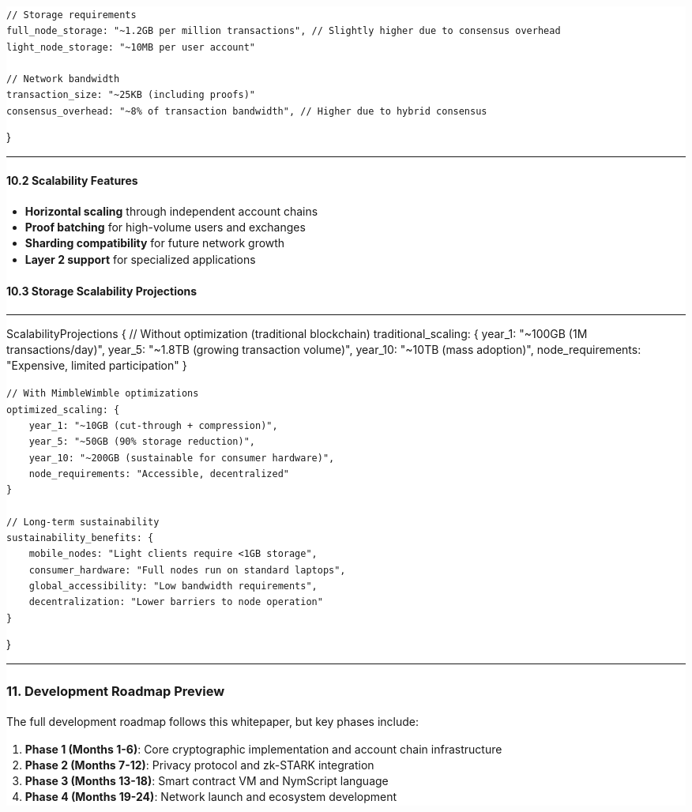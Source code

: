     // Storage requirements
    full_node_storage: "~1.2GB per million transactions", // Slightly higher due to consensus overhead
    light_node_storage: "~10MB per user account"
    
    // Network bandwidth
    transaction_size: "~25KB (including proofs)"
    consensus_overhead: "~8% of transaction bandwidth", // Higher due to hybrid consensus
}
***

#### 10.2 Scalability Features

- **Horizontal scaling** through independent account chains
- **Proof batching** for high-volume users and exchanges
- **Sharding compatibility** for future network growth
- **Layer 2 support** for specialized applications

#### 10.3 Storage Scalability Projections

***
ScalabilityProjections {
    // Without optimization (traditional blockchain)
    traditional_scaling: {
        year_1: "~100GB (1M transactions/day)",
        year_5: "~1.8TB (growing transaction volume)",
        year_10: "~10TB (mass adoption)",
        node_requirements: "Expensive, limited participation"
    }
    
    // With MimbleWimble optimizations
    optimized_scaling: {
        year_1: "~10GB (cut-through + compression)",
        year_5: "~50GB (90% storage reduction)",
        year_10: "~200GB (sustainable for consumer hardware)",
        node_requirements: "Accessible, decentralized"
    }
    
    // Long-term sustainability
    sustainability_benefits: {
        mobile_nodes: "Light clients require <1GB storage",
        consumer_hardware: "Full nodes run on standard laptops",
        global_accessibility: "Low bandwidth requirements",
        decentralization: "Lower barriers to node operation"
    }
}
***

### 11. Development Roadmap Preview

The full development roadmap follows this whitepaper, but key phases include:

1. **Phase 1 (Months 1-6)**: Core cryptographic implementation and account chain infrastructure
2. **Phase 2 (Months 7-12)**: Privacy protocol and zk-STARK integration  
3. **Phase 3 (Months 13-18)**: Smart contract VM and NymScript language
4. **Phase 4 (Months 19-24)**: Network launch and ecosystem development
